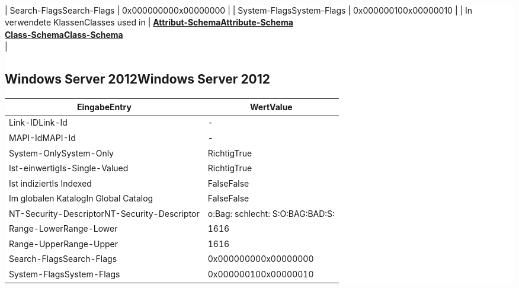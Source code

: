 | <span data-ttu-id="d3bad-282">Search-Flags</span><span class="sxs-lookup"><span data-stu-id="d3bad-282">Search-Flags</span></span>           | <span data-ttu-id="d3bad-283">0x00000000</span><span class="sxs-lookup"><span data-stu-id="d3bad-283">0x00000000</span></span>                                                                                                |
| <span data-ttu-id="d3bad-284">System-Flags</span><span class="sxs-lookup"><span data-stu-id="d3bad-284">System-Flags</span></span>           | <span data-ttu-id="d3bad-285">0x00000010</span><span class="sxs-lookup"><span data-stu-id="d3bad-285">0x00000010</span></span>                                                                                                |
| <span data-ttu-id="d3bad-286">In verwendete Klassen</span><span class="sxs-lookup"><span data-stu-id="d3bad-286">Classes used in</span></span>        | [<span data-ttu-id="d3bad-287">**Attribut-Schema**</span><span class="sxs-lookup"><span data-stu-id="d3bad-287">**Attribute-Schema**</span></span>](c-attributeschema.md)<br/> [<span data-ttu-id="d3bad-288">**Class-Schema**</span><span class="sxs-lookup"><span data-stu-id="d3bad-288">**Class-Schema**</span></span>](c-classschema.md)<br/> |



## <a name="windows-server-2012"></a><span data-ttu-id="d3bad-289">Windows Server 2012</span><span class="sxs-lookup"><span data-stu-id="d3bad-289">Windows Server 2012</span></span>



| <span data-ttu-id="d3bad-290">Eingabe</span><span class="sxs-lookup"><span data-stu-id="d3bad-290">Entry</span></span> | <span data-ttu-id="d3bad-291">Wert</span><span class="sxs-lookup"><span data-stu-id="d3bad-291">Value</span></span> |
|------------------------|-----------------------------------------------------------------------------------------------------------|
| <span data-ttu-id="d3bad-292">Link-ID</span><span class="sxs-lookup"><span data-stu-id="d3bad-292">Link-Id</span></span>                | \-                                                                                                        |
| <span data-ttu-id="d3bad-293">MAPI-Id</span><span class="sxs-lookup"><span data-stu-id="d3bad-293">MAPI-Id</span></span>                | \-                                                                                                        |
| <span data-ttu-id="d3bad-294">System-Only</span><span class="sxs-lookup"><span data-stu-id="d3bad-294">System-Only</span></span>            | <span data-ttu-id="d3bad-295">Richtig</span><span class="sxs-lookup"><span data-stu-id="d3bad-295">True</span></span>                                                                                                      |
| <span data-ttu-id="d3bad-296">Ist-einwertig</span><span class="sxs-lookup"><span data-stu-id="d3bad-296">Is-Single-Valued</span></span>       | <span data-ttu-id="d3bad-297">Richtig</span><span class="sxs-lookup"><span data-stu-id="d3bad-297">True</span></span>                                                                                                      |
| <span data-ttu-id="d3bad-298">Ist indiziert</span><span class="sxs-lookup"><span data-stu-id="d3bad-298">Is Indexed</span></span>             | <span data-ttu-id="d3bad-299">False</span><span class="sxs-lookup"><span data-stu-id="d3bad-299">False</span></span>                                                                                                     |
| <span data-ttu-id="d3bad-300">Im globalen Katalog</span><span class="sxs-lookup"><span data-stu-id="d3bad-300">In Global Catalog</span></span>      | <span data-ttu-id="d3bad-301">False</span><span class="sxs-lookup"><span data-stu-id="d3bad-301">False</span></span>                                                                                                     |
| <span data-ttu-id="d3bad-302">NT-Security-Descriptor</span><span class="sxs-lookup"><span data-stu-id="d3bad-302">NT-Security-Descriptor</span></span> | <span data-ttu-id="d3bad-303">o:Bag: schlecht: S:</span><span class="sxs-lookup"><span data-stu-id="d3bad-303">O:BAG:BAD:S:</span></span>                                                                                              |
| <span data-ttu-id="d3bad-304">Range-Lower</span><span class="sxs-lookup"><span data-stu-id="d3bad-304">Range-Lower</span></span>            | <span data-ttu-id="d3bad-305">16</span><span class="sxs-lookup"><span data-stu-id="d3bad-305">16</span></span>                                                                                                        |
| <span data-ttu-id="d3bad-306">Range-Upper</span><span class="sxs-lookup"><span data-stu-id="d3bad-306">Range-Upper</span></span>            | <span data-ttu-id="d3bad-307">16</span><span class="sxs-lookup"><span data-stu-id="d3bad-307">16</span></span>                                                                                                        |
| <span data-ttu-id="d3bad-308">Search-Flags</span><span class="sxs-lookup"><span data-stu-id="d3bad-308">Search-Flags</span></span>           | <span data-ttu-id="d3bad-309">0x00000000</span><span class="sxs-lookup"><span data-stu-id="d3bad-309">0x00000000</span></span>                                                                                                |
| <span data-ttu-id="d3bad-310">System-Flags</span><span class="sxs-lookup"><span data-stu-id="d3bad-310">System-Flags</span></span>           | <span data-ttu-id="d3bad-311">0x00000010</span><span class="sxs-lookup"><span data-stu-id="d3bad-311">0x00000010</span></span>                                                                                                |